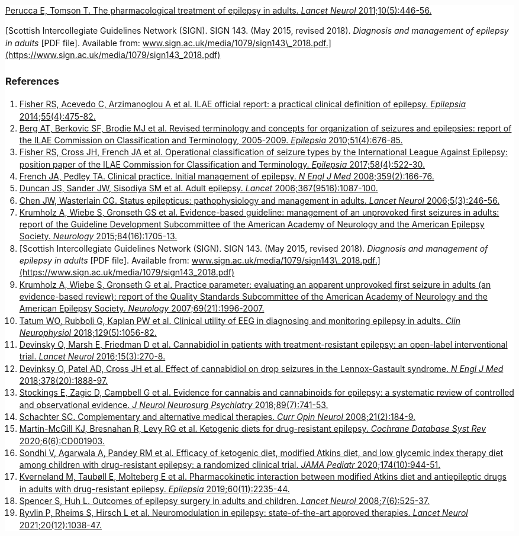 [Perucca E, Tomson T. The pharmacological treatment of epilepsy in adults. *Lancet Neurol* 2011;10(5):446-56.](http://www.ncbi.nlm.nih.gov/pubmed/21511198)

[Scottish Intercollegiate Guidelines Network (SIGN). SIGN 143. (May 2015, revised 2018). *Diagnosis and management of epilepsy in adults* [PDF file]. Available from: www.sign.ac.uk/media/1079/sign143\_2018.pdf.](https://www.sign.ac.uk/media/1079/sign143_2018.pdf)

### References

1. [Fisher RS, Acevedo C, Arzimanoglou A et al. ILAE official report: a practical clinical definition of epilepsy. *Epilepsia* 2014;55(4):475-82.](http://www.ncbi.nlm.nih.gov/pubmed/24730690)
2. [Berg AT, Berkovic SF, Brodie MJ et al. Revised terminology and concepts for organization of seizures and epilepsies: report of the ILAE Commission on Classification and Terminology, 2005-2009. *Epilepsia* 2010;51(4):676-85.](http://www.ncbi.nlm.nih.gov/pubmed/20196795)
3. [Fisher RS, Cross JH, French JA et al. Operational classification of seizure types by the International League Against Epilepsy: position paper of the ILAE Commission for Classification and Terminology. *Epilepsia* 2017;58(4):522-30.](https://www.ncbi.nlm.nih.gov/pubmed/28276060)
4. [French JA, Pedley TA. Clinical practice. Initial management of epilepsy. *N Engl J Med* 2008;359(2):166-76.](http://www.ncbi.nlm.nih.gov/entrez/query.fcgi?cmd=Retrieve&db=pubmed&dopt=Abstract&list_uids=18614784)
5. [Duncan JS, Sander JW, Sisodiya SM et al. Adult epilepsy. *Lancet* 2006;367(9516):1087-100.](http://www.ncbi.nlm.nih.gov/pubmed/16581409)
6. [Chen JW, Wasterlain CG. Status epilepticus: pathophysiology and management in adults. *Lancet Neurol* 2006;5(3):246-56.](http://www.ncbi.nlm.nih.gov/entrez/query.fcgi?cmd=Retrieve&db=pubmed&dopt=Abstract&list_uids=16488380)
7. [Krumholz A, Wiebe S, Gronseth GS et al. Evidence-based guideline: management of an unprovoked first seizures in adults: report of the Guideline Development Subcommittee of the American Academy of Neurology and the American Epilepsy Society. *Neurology* 2015;84(16):1705-13.](http://www.ncbi.nlm.nih.gov/pubmed/25901057)
8. [Scottish Intercollegiate Guidelines Network (SIGN). SIGN 143. (May 2015, revised 2018). *Diagnosis and management of epilepsy in adults* [PDF file]. Available from: www.sign.ac.uk/media/1079/sign143\_​2018.pdf.](https://www.sign.ac.uk/media/1079/sign143_2018.pdf)
9. [Krumholz A, Wiebe S, Gronseth G et al. Practice parameter: evaluating an apparent unprovoked first seizure in adults (an evidence-based review): report of the Quality Standards Subcommittee of the American Academy of Neurology and the American Epilepsy Society. *Neurology* 2007;69(21):1996-2007.](http://www.ncbi.nlm.nih.gov/entrez/query.fcgi?cmd=Retrieve&db=pubmed&dopt=Abstract&list_uids=18025394)
10. [Tatum WO, Rubboli G, Kaplan PW et al. Clinical utility of EEG in diagnosing and monitoring epilepsy in adults. *Clin Neurophysiol* 2018;129(5):1056-82.](https://www.ncbi.nlm.nih.gov/pubmed/29483017)
11. [Devinsky O, Marsh E, Friedman D et al. Cannabidiol in patients with treatment-resistant epilepsy: an open-label interventional trial. *Lancet Neurol* 2016;15(3):270-8.](http://www.ncbi.nlm.nih.gov/pubmed/26724101)
12. [Devinksy O, Patel AD, Cross JH et al. Effect of cannabidiol on drop seizures in the Lennox-Gastault syndrome. *N Engl J Med* 2018;378(20):1888-97.](https://www.ncbi.nlm.nih.gov/pubmed/29768152)
13. [Stockings E, Zagic D, Campbell G et al. Evidence for cannabis and cannabinoids for epilepsy: a systematic review of controlled and observational evidence. *J Neurol Neurosurg Psychiatry* 2018;89(7):741-53.](https://www.ncbi.nlm.nih.gov/pubmed/29511052)
14. [Schachter SC. Complementary and alternative medical therapies. *Curr Opin Neurol* 2008;21(2):184-9.](http://www.ncbi.nlm.nih.gov/pubmed/18317278)
15. [Martin-McGill KJ, Bresnahan R, Levy RG et al. Ketogenic diets for drug-resistant epilepsy. *Cochrane Database Syst Rev* 2020;6(6):CD001903.](https://pubmed.ncbi.nlm.nih.gov/32588435/)
16. [Sondhi V, Agarwala A, Pandey RM et al. Efficacy of ketogenic diet, modified Atkins diet, and low glycemic index therapy diet among children with drug-resistant epilepsy: a randomized clinical trial. *JAMA Pediatr* 2020;174(10):944-51.](https://pubmed.ncbi.nlm.nih.gov/32761191/)
17. [Kverneland M, Taubøll E, Molteberg E et al. Pharmacokinetic interaction between modified Atkins diet and antiepileptic drugs in adults with drug-resistant epilepsy. *Epilepsia* 2019;60(11):2235-44.](https://pubmed.ncbi.nlm.nih.gov/31602644/)
18. [Spencer S, Huh L. Outcomes of epilepsy surgery in adults and children. *Lancet Neurol* 2008;7(6):525-37.](http://www.ncbi.nlm.nih.gov/pubmed/18485316)
19. [Ryvlin P, Rheims S, Hirsch L et al. Neuromodulation in epilepsy: state-of-the-art approved therapies. *Lancet Neurol* 2021;20(12):1038-47.](https://pubmed.ncbi.nlm.nih.gov/34710360/)
